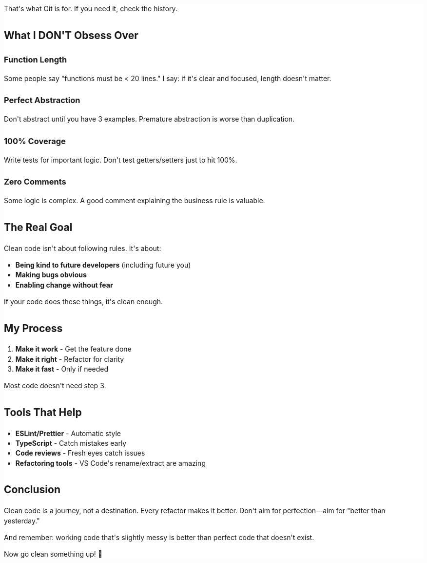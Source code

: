 That's what Git is for. If you need it, check the history.

## What I DON'T Obsess Over

### Function Length

Some people say "functions must be < 20 lines." I say: if it's clear and focused, length doesn't matter.

### Perfect Abstraction

Don't abstract until you have 3 examples. Premature abstraction is worse than duplication.

### 100% Coverage

Write tests for important logic. Don't test getters/setters just to hit 100%.

### Zero Comments

Some logic is complex. A good comment explaining the business rule is valuable.

## The Real Goal

Clean code isn't about following rules. It's about:
- **Being kind to future developers** (including future you)
- **Making bugs obvious**
- **Enabling change without fear**

If your code does these things, it's clean enough.

## My Process

1. **Make it work** - Get the feature done
2. **Make it right** - Refactor for clarity
3. **Make it fast** - Only if needed

Most code doesn't need step 3.

## Tools That Help

- **ESLint/Prettier** - Automatic style
- **TypeScript** - Catch mistakes early
- **Code reviews** - Fresh eyes catch issues
- **Refactoring tools** - VS Code's rename/extract are amazing

## Conclusion

Clean code is a journey, not a destination. Every refactor makes it better. Don't aim for perfection—aim for "better than yesterday."

And remember: working code that's slightly messy is better than perfect code that doesn't exist.

Now go clean something up! 🧹

